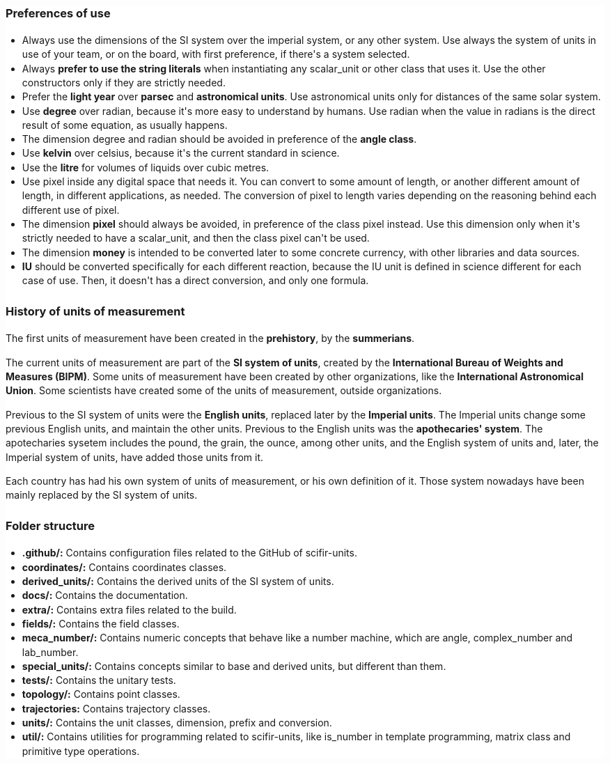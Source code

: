 ### Preferences of use

- Always use the dimensions of the SI system over the imperial system, or any other system. Use always the system of units in use of your team, or on the board, with first preference, if there's a system selected.
- Always **prefer to use the string literals** when instantiating any scalar_unit or other class that uses it. Use the other constructors only if they are strictly needed.
- Prefer the **light year** over **parsec** and **astronomical units**. Use astronomical units only for distances of the same solar system.
- Use **degree** over radian, because it's more easy to understand by humans. Use radian when the value in radians is the direct result of some equation, as usually happens.
- The dimension degree and radian should be avoided in preference of the **angle class**.
- Use **kelvin** over celsius, because it's the current standard in science.
- Use the **litre** for volumes of liquids over cubic metres.
- Use pixel inside any digital space that needs it. You can convert to some amount of length, or another different amount of length, in different applications, as needed. The conversion of pixel to length varies depending on the reasoning behind each different use of pixel.
- The dimension **pixel** should always be avoided, in preference of the class pixel instead. Use this dimension only when it's strictly needed to have a scalar_unit, and then the class pixel can't be used.
- The dimension **money** is intended to be converted later to some concrete currency, with other libraries and data sources.
- **IU** should be converted specifically for each different reaction, because the IU unit is defined in science different for each case of use. Then, it doesn't has a direct conversion, and only one formula.

### History of units of measurement

The first units of measurement have been created in the **prehistory**, by the **summerians**.

The current units of measurement are part of the **SI system of units**, created by the **International Bureau of Weights and Measures (BIPM)**. Some units of measurement have been created by other organizations, like the **International Astronomical Union**. Some scientists have created some of the units of measurement, outside organizations.

Previous to the SI system of units were the **English units**, replaced later by the **Imperial units**. The Imperial units change some previous English units, and maintain the other units. Previous to the English units was the **apothecaries' system**. The apotecharies sysetem includes the pound, the grain, the ounce, among other units, and the English system of units and, later, the Imperial system of units, have added those units from it.

Each country has had his own system of units of measurement, or his own definition of it. Those system nowadays have been mainly replaced by the SI system of units.

### Folder structure

- **.github/:** Contains configuration files related to the GitHub of scifir-units.
- **coordinates/:** Contains coordinates classes.
- **derived_units/:** Contains the derived units of the SI system of units.
- **docs/:** Contains the documentation.
- **extra/:** Contains extra files related to the build.
- **fields/:** Contains the field classes.
- **meca_number/:** Contains numeric concepts that behave like a number machine, which are angle, complex_number and lab_number.
- **special_units/:** Contains concepts similar to base and derived units, but different than them.
- **tests/:** Contains the unitary tests.
- **topology/:** Contains point classes.
- **trajectories:** Contains trajectory classes.
- **units/:** Contains the unit classes, dimension, prefix and conversion.
- **util/:** Contains utilities for programming related to scifir-units, like is_number in template programming, matrix class and primitive type operations.
